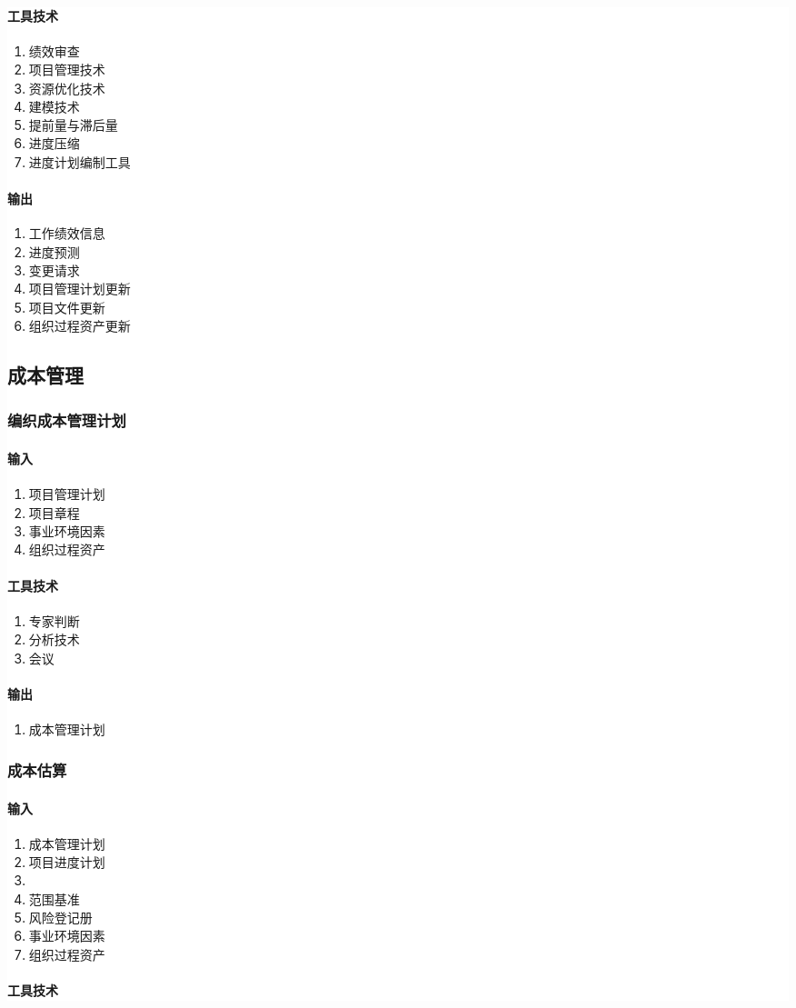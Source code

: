 #### 工具技术

1. 绩效审查
1. 项目管理技术
1. 资源优化技术
1. 建模技术
1. 提前量与滞后量
1. 进度压缩
1. 进度计划编制工具

#### 输出

1. 工作绩效信息
1. 进度预测
1. 变更请求
1. 项目管理计划更新
1. 项目文件更新
1. 组织过程资产更新

## 成本管理

### 编织成本管理计划

#### 输入

1. 项目管理计划
1. 项目章程
1. 事业环境因素
1. 组织过程资产

#### 工具技术

1. 专家判断
1. 分析技术
1. 会议

#### 输出

1. 成本管理计划

### 成本估算

#### 输入

1. 成本管理计划
1. 项目进度计划
1.
1. 范围基准
1. 风险登记册
1. 事业环境因素
1. 组织过程资产

#### 工具技术
